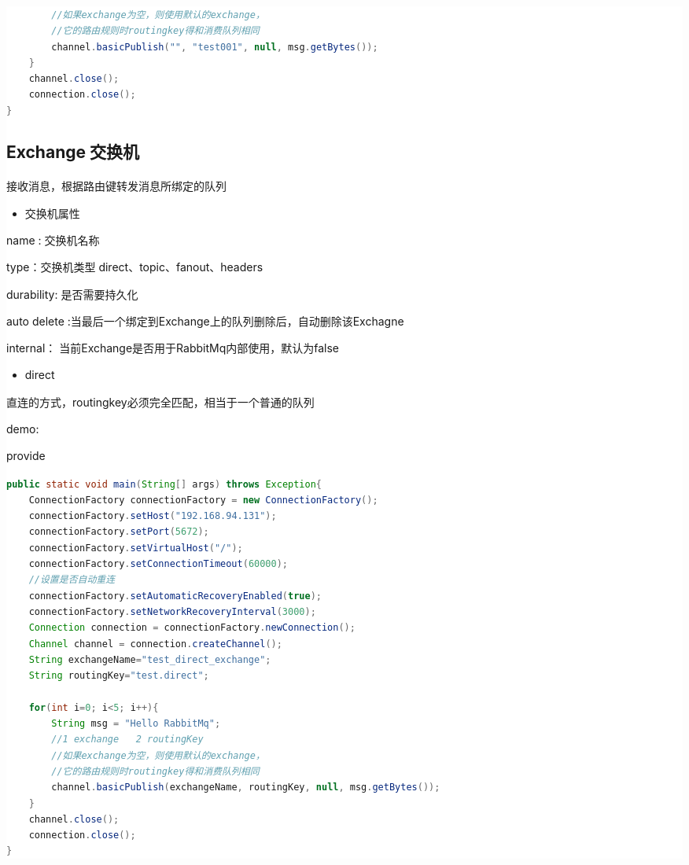 ```java
        //如果exchange为空，则使用默认的exchange，
        //它的路由规则时routingkey得和消费队列相同
        channel.basicPublish("", "test001", null, msg.getBytes());
    }
    channel.close();
    connection.close();
}
```

## Exchange 交换机

接收消息，根据路由键转发消息所绑定的队列

- 交换机属性

name : 交换机名称

type：交换机类型 direct、topic、fanout、headers

durability: 是否需要持久化

auto delete :当最后一个绑定到Exchange上的队列删除后，自动删除该Exchagne 

internal： 当前Exchange是否用于RabbitMq内部使用，默认为false

- direct

直连的方式，routingkey必须完全匹配，相当于一个普通的队列

demo:

provide

```java
public static void main(String[] args) throws Exception{
    ConnectionFactory connectionFactory = new ConnectionFactory();
    connectionFactory.setHost("192.168.94.131");
    connectionFactory.setPort(5672);
    connectionFactory.setVirtualHost("/");
    connectionFactory.setConnectionTimeout(60000);
    //设置是否自动重连
    connectionFactory.setAutomaticRecoveryEnabled(true);
    connectionFactory.setNetworkRecoveryInterval(3000);
    Connection connection = connectionFactory.newConnection();
    Channel channel = connection.createChannel();
    String exchangeName="test_direct_exchange";
    String routingKey="test.direct";

    for(int i=0; i<5; i++){
        String msg = "Hello RabbitMq";
        //1 exchange   2 routingKey
        //如果exchange为空，则使用默认的exchange，
        //它的路由规则时routingkey得和消费队列相同
        channel.basicPublish(exchangeName, routingKey, null, msg.getBytes());
    }
    channel.close();
    connection.close();
}
```
